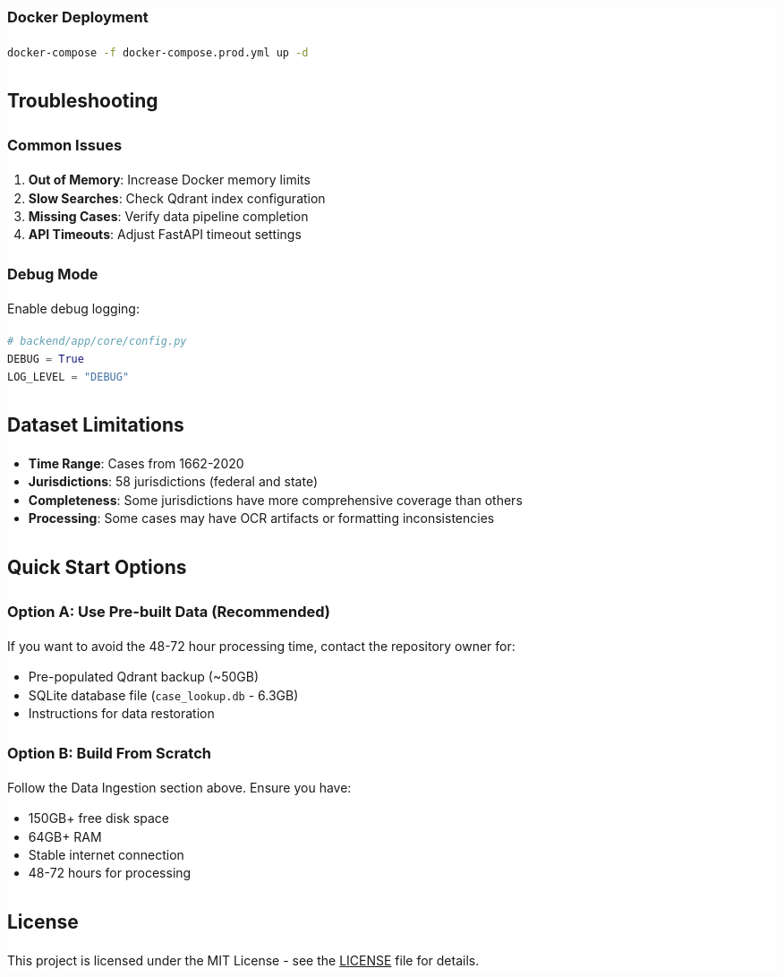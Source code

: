 ### Docker Deployment

```bash
docker-compose -f docker-compose.prod.yml up -d
```

## Troubleshooting

### Common Issues

1. **Out of Memory**: Increase Docker memory limits
2. **Slow Searches**: Check Qdrant index configuration
3. **Missing Cases**: Verify data pipeline completion
4. **API Timeouts**: Adjust FastAPI timeout settings

### Debug Mode

Enable debug logging:
```python
# backend/app/core/config.py
DEBUG = True
LOG_LEVEL = "DEBUG"
```

## Dataset Limitations

- **Time Range**: Cases from 1662-2020
- **Jurisdictions**: 58 jurisdictions (federal and state)
- **Completeness**: Some jurisdictions have more comprehensive coverage than others
- **Processing**: Some cases may have OCR artifacts or formatting inconsistencies

## Quick Start Options

### Option A: Use Pre-built Data (Recommended)

If you want to avoid the 48-72 hour processing time, contact the repository owner for:
- Pre-populated Qdrant backup (~50GB)
- SQLite database file (`case_lookup.db` - 6.3GB)
- Instructions for data restoration

### Option B: Build From Scratch

Follow the Data Ingestion section above. Ensure you have:
- 150GB+ free disk space
- 64GB+ RAM
- Stable internet connection
- 48-72 hours for processing

## License

This project is licensed under the MIT License - see the [LICENSE](LICENSE) file for details.
